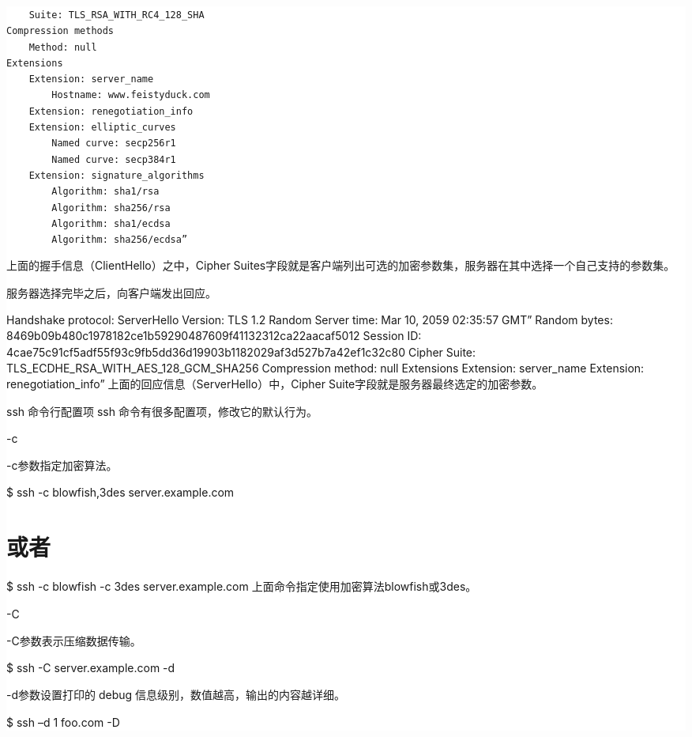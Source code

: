         Suite: TLS_RSA_WITH_RC4_128_SHA
    Compression methods
        Method: null
    Extensions
        Extension: server_name
            Hostname: www.feistyduck.com
        Extension: renegotiation_info
        Extension: elliptic_curves
            Named curve: secp256r1
            Named curve: secp384r1
        Extension: signature_algorithms
            Algorithm: sha1/rsa
            Algorithm: sha256/rsa
            Algorithm: sha1/ecdsa
            Algorithm: sha256/ecdsa”
上面的握手信息（ClientHello）之中，Cipher Suites字段就是客户端列出可选的加密参数集，服务器在其中选择一个自己支持的参数集。

服务器选择完毕之后，向客户端发出回应。

Handshake protocol: ServerHello
    Version: TLS 1.2
    Random
        Server time: Mar 10, 2059 02:35:57 GMT”
        Random bytes: 8469b09b480c1978182ce1b59290487609f41132312ca22aacaf5012
    Session ID: 4cae75c91cf5adf55f93c9fb5dd36d19903b1182029af3d527b7a42ef1c32c80
    Cipher Suite: TLS_ECDHE_RSA_WITH_AES_128_GCM_SHA256
    Compression method: null
    Extensions
        Extension: server_name
        Extension: renegotiation_info”
上面的回应信息（ServerHello）中，Cipher Suite字段就是服务器最终选定的加密参数。

ssh 命令行配置项
ssh 命令有很多配置项，修改它的默认行为。

-c

-c参数指定加密算法。

$ ssh -c blowfish,3des server.example.com
# 或者
$ ssh -c blowfish -c 3des server.example.com
上面命令指定使用加密算法blowfish或3des。

-C

-C参数表示压缩数据传输。

$ ssh -C server.example.com
-d

-d参数设置打印的 debug 信息级别，数值越高，输出的内容越详细。

$ ssh –d 1 foo.com
-D
